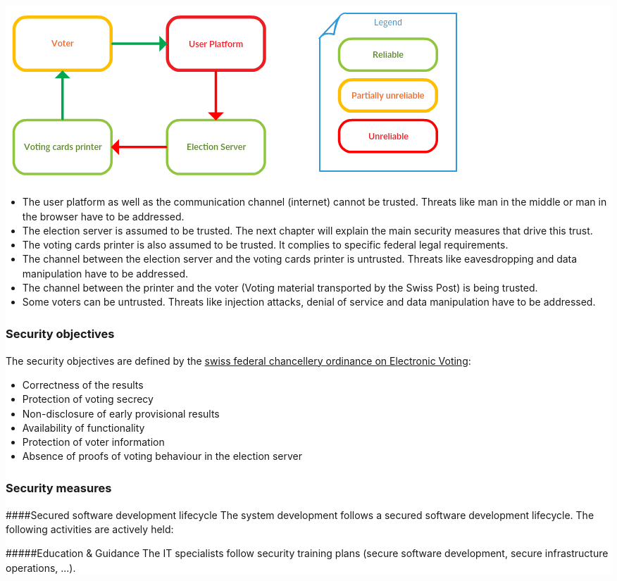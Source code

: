 ![Trust model](assets/arch/trust-model.png)

* The user platform as well as the communication channel (internet) cannot be trusted. Threats like man in the middle or
man in the browser have to be addressed.
* The election server is assumed to be trusted. The next chapter will explain the main security measures that drive
this trust.
* The voting cards printer is also assumed to be trusted. It complies to specific federal legal requirements.
* The channel between the election server and the voting cards printer is untrusted. Threats like eavesdropping and
data manipulation have to be addressed.
* The channel between the printer and the voter (Voting material transported by the Swiss Post) is being trusted.
* Some voters can be untrusted. Threats like injection attacks, denial of service and data manipulation have to be
addressed.

### Security objectives
The security objectives are defined by the [swiss federal chancellery ordinance on Electronic Voting](https://www.bk.admin.ch/themen/pore/evoting/07979/index.html?lang=en):
* Correctness of the results
* Protection of voting secrecy
* Non-disclosure of early provisional results
* Availability of functionality
* Protection of voter information
* Absence of proofs of voting behaviour in the election server

### Security measures

####Secured software development lifecycle
The system development follows a secured software development lifecycle. The following activities are actively held:

#####Education & Guidance
The IT specialists follow security training plans (secure software development, secure infrastructure operations, ...).
